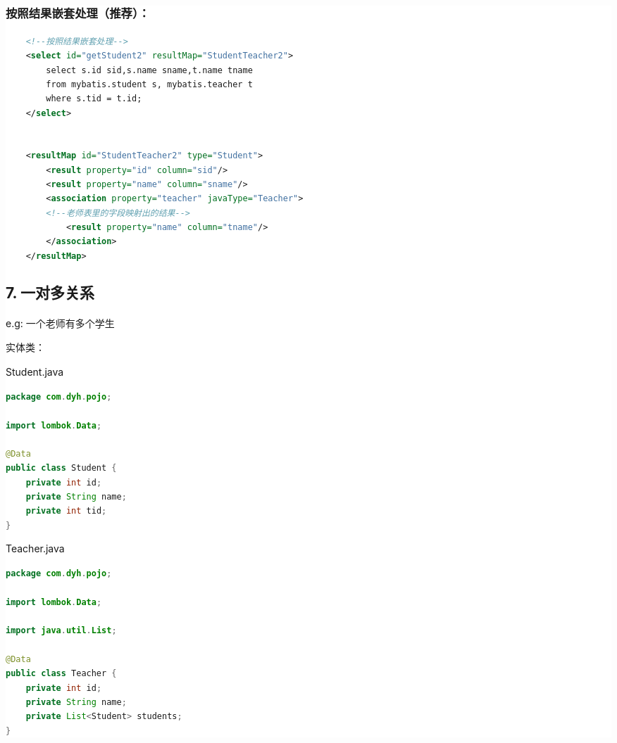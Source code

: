 ```xml
```



### 按照结果嵌套处理（推荐）：

```xml
    <!--按照结果嵌套处理-->
    <select id="getStudent2" resultMap="StudentTeacher2">
        select s.id sid,s.name sname,t.name tname
        from mybatis.student s, mybatis.teacher t
        where s.tid = t.id;
    </select>


    <resultMap id="StudentTeacher2" type="Student">
        <result property="id" column="sid"/>
        <result property="name" column="sname"/>
        <association property="teacher" javaType="Teacher">
        <!--老师表里的字段映射出的结果-->
            <result property="name" column="tname"/>
        </association>
    </resultMap>
```



## 7.  一对多关系

e.g: 一个老师有多个学生

实体类：

Student.java

```java
package com.dyh.pojo;

import lombok.Data;

@Data
public class Student {
    private int id;
    private String name;
    private int tid;
}
```

Teacher.java

```java
package com.dyh.pojo;

import lombok.Data;

import java.util.List;

@Data
public class Teacher {
    private int id;
    private String name;
    private List<Student> students;
}

```
